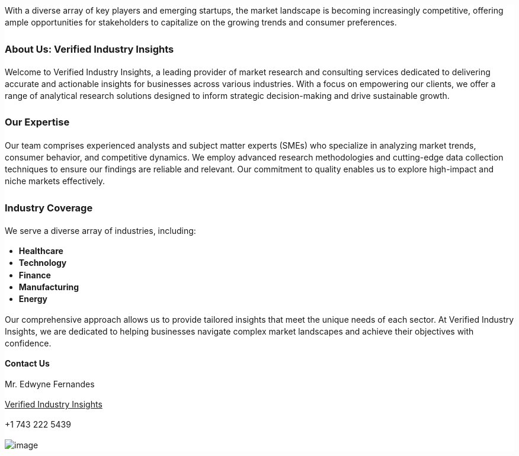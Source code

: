 With a diverse array of key players and emerging startups, the market landscape is becoming increasingly competitive, offering ample opportunities for stakeholders to capitalize on the growing trends and consumer preferences.</p><h3>About Us: Verified Industry Insights</h3><p>Welcome to Verified Industry Insights, a leading provider of market research and consulting services dedicated to delivering accurate and actionable insights for businesses across various industries. With a focus on empowering our clients, we offer a range of analytical research solutions designed to inform strategic decision-making and drive sustainable growth.</p><h3>Our Expertise</h3><p>Our team comprises experienced analysts and subject matter experts (SMEs) who specialize in analyzing market trends, consumer behavior, and competitive dynamics. We employ advanced research methodologies and cutting-edge data collection techniques to ensure our findings are reliable and relevant. Our commitment to quality enables us to explore high-impact and niche markets effectively.</p><h3>Industry Coverage</h3><p>We serve a diverse array of industries, including:</p><ul><li><strong>Healthcare</strong></li><li><strong>Technology</strong></li><li><strong>Finance</strong></li><li><strong>Manufacturing</strong></li><li><strong>Energy</strong></li></ul><p>Our comprehensive approach allows us to provide tailored insights that meet the unique needs of each sector. At Verified Industry Insights, we are dedicated to helping businesses navigate complex market landscapes and achieve their objectives with confidence.</p><p><strong>Contact Us</strong></p><p>Mr. Edwyne Fernandes</p><p><a href="https://www.verifiedindustryinsights.com/">Verified Industry Insights</a></p><p>+1 743 222 5439</p>
![image](https://github.com/user-attachments/assets/700002b8-7321-4a98-9fe4-57d52c865370)
